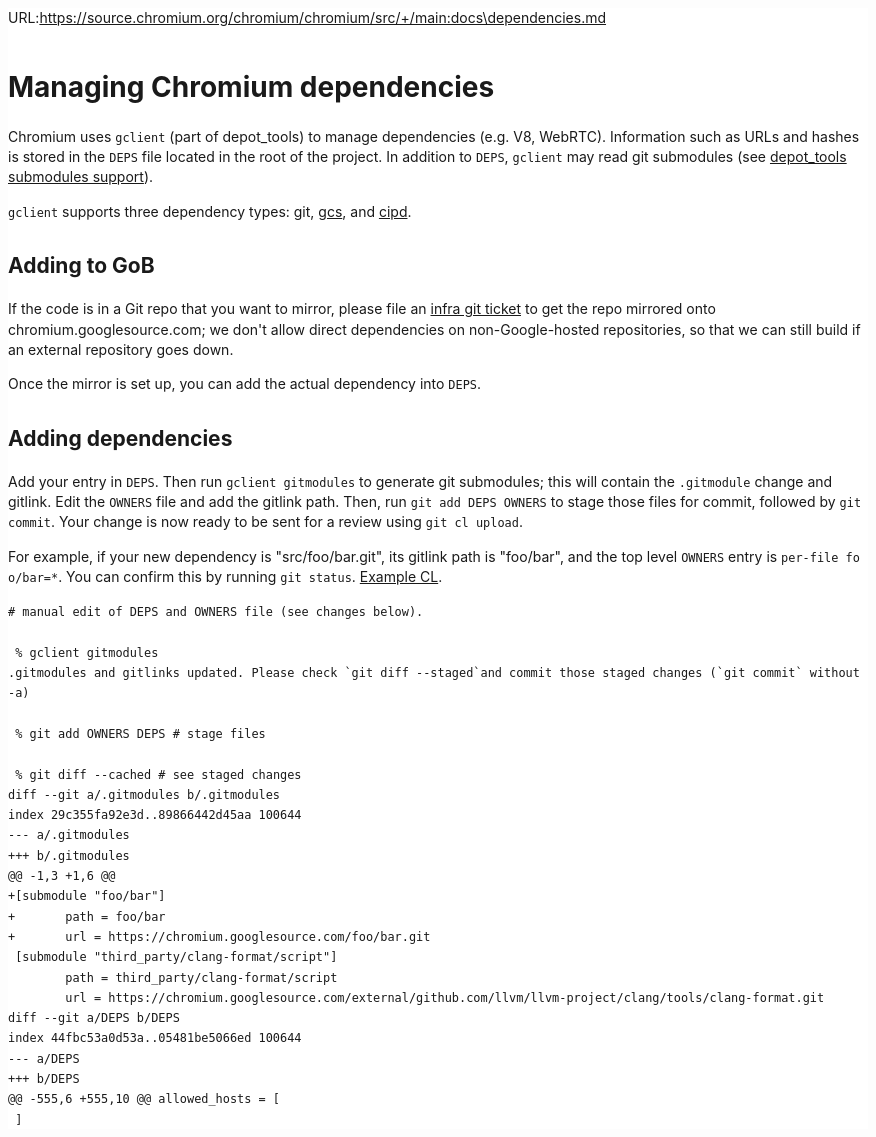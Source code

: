 URL:https://source.chromium.org/chromium/chromium/src/+/main:docs\dependencies.md
# Managing Chromium dependencies

Chromium uses `gclient` (part of depot_tools) to manage dependencies (e.g. V8,
WebRTC). Information such as URLs and hashes is stored in the `DEPS` file
located in the root of the project. In addition to `DEPS`, `gclient` may read
git submodules (see
[depot_tools submodules support](https://docs.google.com/document/d/1N_fseFNOj10ETZG3pZ-I30R__w96rYNtvx5y_jFGJWw/view)).

`gclient` supports three dependency types: git, [gcs](gcs_dependencies.md), and
[cipd](cipd_and_3pp.md).

## Adding to GoB

If the code is in a Git repo that you want to mirror, please file an [infra git
ticket](https://bugs.chromium.org/p/chromium/issues/entry?template=Infra-Git)
to get the repo mirrored onto chromium.googlesource.com; we don't allow direct
dependencies on non-Google-hosted repositories, so that we can still build
if an external repository goes down.

Once the mirror is set up, you can add the actual dependency into `DEPS`.

## Adding dependencies

Add your entry in `DEPS`. Then run `gclient gitmodules` to generate git
submodules; this will contain the `.gitmodule` change and gitlink. Edit the
`OWNERS` file and add the gitlink path. Then, run `git add DEPS OWNERS` to stage
those files for commit, followed by `git commit`. Your change is now ready to be
sent for a review using `git cl upload`.

For example, if your new dependency is "src/foo/bar.git", its gitlink path is
"foo/bar", and the top level `OWNERS` entry is `per-file foo/bar=*`. You can
confirm this by running `git status`. [Example CL](https://crrev.com/c/4923074).

```
# manual edit of DEPS and OWNERS file (see changes below).

 % gclient gitmodules
.gitmodules and gitlinks updated. Please check `git diff --staged`and commit those staged changes (`git commit` without -a)

 % git add OWNERS DEPS # stage files

 % git diff --cached # see staged changes
diff --git a/.gitmodules b/.gitmodules
index 29c355fa92e3d..89866442d45aa 100644
--- a/.gitmodules
+++ b/.gitmodules
@@ -1,3 +1,6 @@
+[submodule "foo/bar"]
+       path = foo/bar
+       url = https://chromium.googlesource.com/foo/bar.git
 [submodule "third_party/clang-format/script"]
        path = third_party/clang-format/script
        url = https://chromium.googlesource.com/external/github.com/llvm/llvm-project/clang/tools/clang-format.git
diff --git a/DEPS b/DEPS
index 44fbc53a0d53a..05481be5066ed 100644
--- a/DEPS
+++ b/DEPS
@@ -555,6 +555,10 @@ allowed_hosts = [
 ]

```